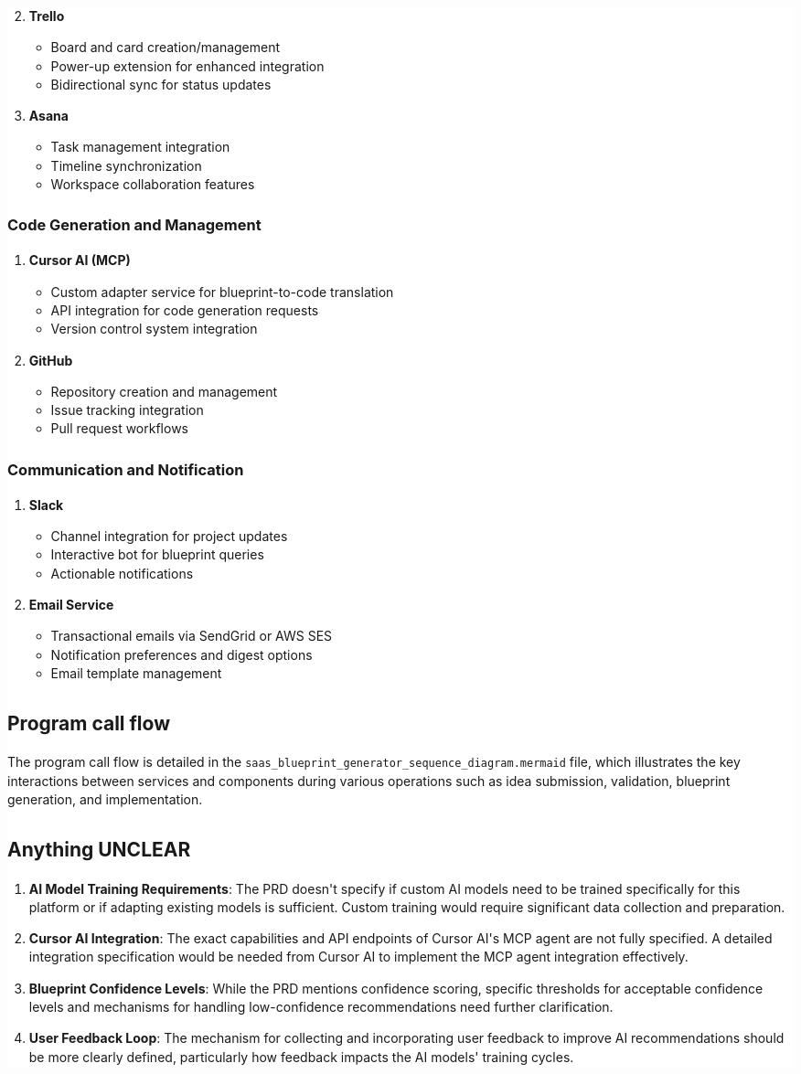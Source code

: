 2. **Trello**
   - Board and card creation/management
   - Power-up extension for enhanced integration
   - Bidirectional sync for status updates

3. **Asana**
   - Task management integration
   - Timeline synchronization
   - Workspace collaboration features

### Code Generation and Management
1. **Cursor AI (MCP)**
   - Custom adapter service for blueprint-to-code translation
   - API integration for code generation requests
   - Version control system integration

2. **GitHub**
   - Repository creation and management
   - Issue tracking integration
   - Pull request workflows

### Communication and Notification
1. **Slack**
   - Channel integration for project updates
   - Interactive bot for blueprint queries
   - Actionable notifications

2. **Email Service**
   - Transactional emails via SendGrid or AWS SES
   - Notification preferences and digest options
   - Email template management

## Program call flow

The program call flow is detailed in the `saas_blueprint_generator_sequence_diagram.mermaid` file, which illustrates the key interactions between services and components during various operations such as idea submission, validation, blueprint generation, and implementation.

## Anything UNCLEAR

1. **AI Model Training Requirements**: The PRD doesn't specify if custom AI models need to be trained specifically for this platform or if adapting existing models is sufficient. Custom training would require significant data collection and preparation.

2. **Cursor AI Integration**: The exact capabilities and API endpoints of Cursor AI's MCP agent are not fully specified. A detailed integration specification would be needed from Cursor AI to implement the MCP agent integration effectively.

3. **Blueprint Confidence Levels**: While the PRD mentions confidence scoring, specific thresholds for acceptable confidence levels and mechanisms for handling low-confidence recommendations need further clarification.

4. **User Feedback Loop**: The mechanism for collecting and incorporating user feedback to improve AI recommendations should be more clearly defined, particularly how feedback impacts the AI models' training cycles.
